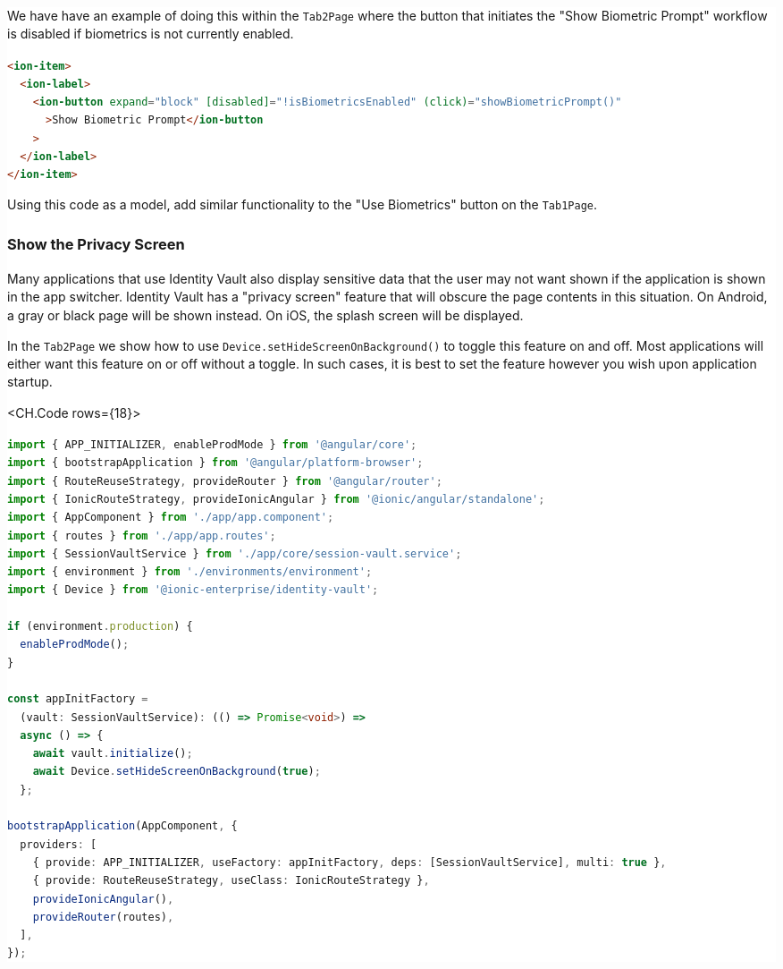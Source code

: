 We have have an example of doing this within the `Tab2Page` where the button that initiates the "Show Biometric
Prompt" workflow is disabled if biometrics is not currently enabled.

```html src/app/tab2/tab2.page.html
<ion-item>
  <ion-label>
    <ion-button expand="block" [disabled]="!isBiometricsEnabled" (click)="showBiometricPrompt()"
      >Show Biometric Prompt</ion-button
    >
  </ion-label>
</ion-item>
```

Using this code as a model, add similar functionality to the "Use Biometrics" button on the `Tab1Page`.

### Show the Privacy Screen

Many applications that use Identity Vault also display sensitive data that the user may not want shown if the
application is shown in the app switcher. Identity Vault has a "privacy screen" feature that will obscure the
page contents in this situation. On Android, a gray or black page will be shown instead. On iOS, the splash
screen will be displayed.

In the `Tab2Page` we show how to use `Device.setHideScreenOnBackground()` to toggle this feature on and off.
Most applications will either want this feature on or off without a toggle. In such cases, it is best to set
the feature however you wish upon application startup.

<CH.Code rows={18}>

```typescript src/main.ts focus=9,19
import { APP_INITIALIZER, enableProdMode } from '@angular/core';
import { bootstrapApplication } from '@angular/platform-browser';
import { RouteReuseStrategy, provideRouter } from '@angular/router';
import { IonicRouteStrategy, provideIonicAngular } from '@ionic/angular/standalone';
import { AppComponent } from './app/app.component';
import { routes } from './app/app.routes';
import { SessionVaultService } from './app/core/session-vault.service';
import { environment } from './environments/environment';
import { Device } from '@ionic-enterprise/identity-vault';

if (environment.production) {
  enableProdMode();
}

const appInitFactory =
  (vault: SessionVaultService): (() => Promise<void>) =>
  async () => {
    await vault.initialize();
    await Device.setHideScreenOnBackground(true);
  };

bootstrapApplication(AppComponent, {
  providers: [
    { provide: APP_INITIALIZER, useFactory: appInitFactory, deps: [SessionVaultService], multi: true },
    { provide: RouteReuseStrategy, useClass: IonicRouteStrategy },
    provideIonicAngular(),
    provideRouter(routes),
  ],
});
```